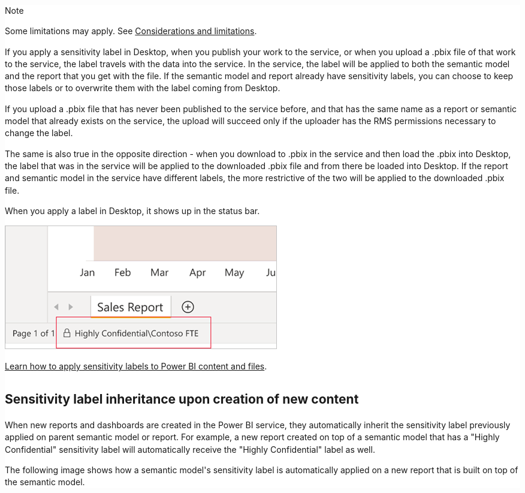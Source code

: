 > [!NOTE]
> Some limitations may apply. See [Considerations and limitations](#considerations-and-limitations).

If you apply a sensitivity label in Desktop, when you publish your work to the service, or when you upload a .pbix file of that work to the service, the label travels with the data into the service. In the service, the label will be applied to both the semantic model and the report that you get with the file. If the semantic model and report already have sensitivity labels, you can choose to keep those labels or to overwrite them with the label coming from Desktop.

If you upload a .pbix file that has never been published to the service before, and that has the same name as a report or semantic model that already exists on the service, the upload will succeed only if the uploader has the RMS permissions necessary to change the label.

The same is also true in the opposite direction - when you download to .pbix in the service and then load the .pbix into Desktop, the label that was in the service will be applied to the downloaded .pbix file and from there be loaded into Desktop. If the report and semantic model in the service have different labels, the more restrictive of the two will be applied to the downloaded .pbix file.

When you apply a label in Desktop, it shows up in the status bar.

![Screenshot of sensitivity label in Desktop status bar.](media/service-security-sensitivity-label-overview/sensitivity-label-in-desktop-status-bar.png)

[Learn how to apply sensitivity labels to Power BI content and files](./service-security-apply-data-sensitivity-labels.md).

## Sensitivity label inheritance upon creation of new content

When new reports and dashboards are created in the Power BI service, they automatically inherit the sensitivity label previously applied on parent semantic model or report. For example, a new report created on top of a semantic model that has a "Highly Confidential" sensitivity label will automatically receive the "Highly Confidential" label as well.

The following image shows how a semantic model's sensitivity label is automatically applied on a new report that is built on top of the semantic model.
